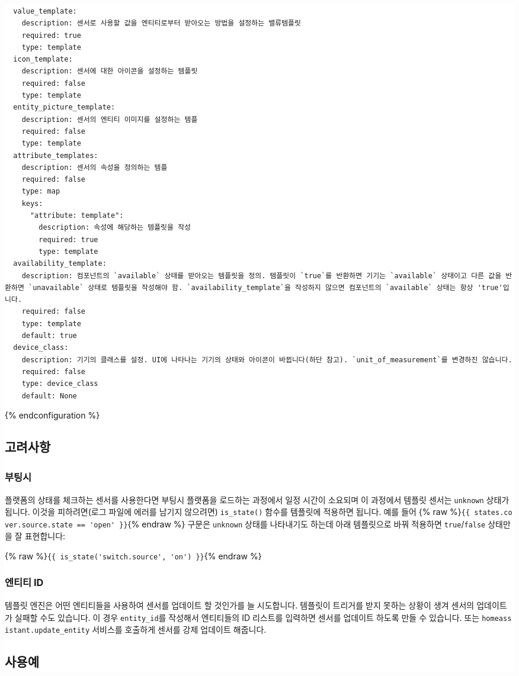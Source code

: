       value_template:
        description: 센서로 사용할 값을 엔티티로부터 받아오는 방법을 설정하는 밸류템플릿
        required: true
        type: template
      icon_template:
        description: 센서에 대한 아이콘을 설정하는 템플릿
        required: false
        type: template
      entity_picture_template:
        description: 센서의 엔티티 이미지를 설정하는 템플
        required: false
        type: template
      attribute_templates:
        description: 센서의 속성을 정의하는 템플
        required: false
        type: map
        keys:
          "attribute: template":
            description: 속성에 해당하는 템플릿을 작성
            required: true
            type: template        
      availability_template:
        description: 컴포넌트의 `available` 상태를 받아오는 템플릿을 정의. 템플릿이 `true`를 반환하면 기기는 `available` 상태이고 다른 값을 반환하면 `unavailable` 상태로 템플릿을 작성해야 함. `availability_template`을 작성하지 않으면 컴포넌트의 `available` 상태는 항상 'true'입니다.
        required: false
        type: template
        default: true
      device_class:
        description: 기기의 클래스를 설정. UI에 나타나는 기기의 상태와 아이콘이 바뀝니다(하단 참고). `unit_of_measurement`를 변경하진 않습니다.
        required: false
        type: device_class
        default: None
{% endconfiguration %}

## 고려사항

### 부팅시

플랫폼의 상태를 체크하는 센서를 사용한다면 부팅시 플랫폼을 로드하는 과정에서 일정 시간이 소요되며 이 과정에서 템플릿 센서는 `unknown` 상태가 됩니다. 이것을 피하려면(로그 파일에 에러를 남기지 않으려면) `is_state()` 함수를 템플릿에 적용하면 됩니다. 예를 들어 {% raw %}`{{ states.cover.source.state == 'open' }}`{% endraw %} 구문은 `unknown` 상태를 나타내기도 하는데 아래 템플릿으로 바꿔 적용하면 `true`/`false` 상태만을 잘 표현합니다:

{% raw %}`{{ is_state('switch.source', 'on') }}`{% endraw %}

### 엔티티 ID

템플릿 엔진은 어떤 엔티티들을 사용하여 센서를 업데이트 할 것인가를 늘 시도합니다. 템플릿이 트리거를 받지 못하는 상황이 생겨 센서의 업데이트가 실패할 수도 있습니다. 이 경우 `entity_id`를 작성해서 엔티티들의 ID 리스트를 입력하면 센서를 업데이트 하도록 만들 수 있습니다. 또는 `homeassistant.update_entity` 서비스를 호출하게 센서를 강제 업데이트 해줍니다.

## 사용예
